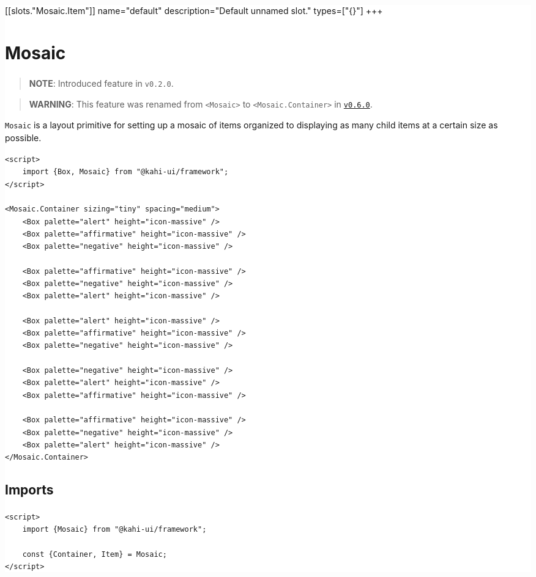 [[slots."Mosaic.Item"]]
name="default"
description="Default unnamed slot."
types=["{}"]
+++

# Mosaic

> **NOTE**: Introduced feature in `v0.2.0`.

> **WARNING**: This feature was renamed from `<Mosaic>` to `<Mosaic.Container>` in [`v0.6.0`](../migrations/0.5.x-to-0.6.x.md).

`Mosaic` is a layout primitive for setting up a mosaic of items organized to displaying as many child items at a certain size as possible.

```svelte {title="Mosaic Preview" mode="repl"}
<script>
    import {Box, Mosaic} from "@kahi-ui/framework";
</script>

<Mosaic.Container sizing="tiny" spacing="medium">
    <Box palette="alert" height="icon-massive" />
    <Box palette="affirmative" height="icon-massive" />
    <Box palette="negative" height="icon-massive" />

    <Box palette="affirmative" height="icon-massive" />
    <Box palette="negative" height="icon-massive" />
    <Box palette="alert" height="icon-massive" />

    <Box palette="alert" height="icon-massive" />
    <Box palette="affirmative" height="icon-massive" />
    <Box palette="negative" height="icon-massive" />

    <Box palette="negative" height="icon-massive" />
    <Box palette="alert" height="icon-massive" />
    <Box palette="affirmative" height="icon-massive" />

    <Box palette="affirmative" height="icon-massive" />
    <Box palette="negative" height="icon-massive" />
    <Box palette="alert" height="icon-massive" />
</Mosaic.Container>
```

## Imports

```svelte {title="Mosaic Imports"}
<script>
    import {Mosaic} from "@kahi-ui/framework";

    const {Container, Item} = Mosaic;
</script>
```
